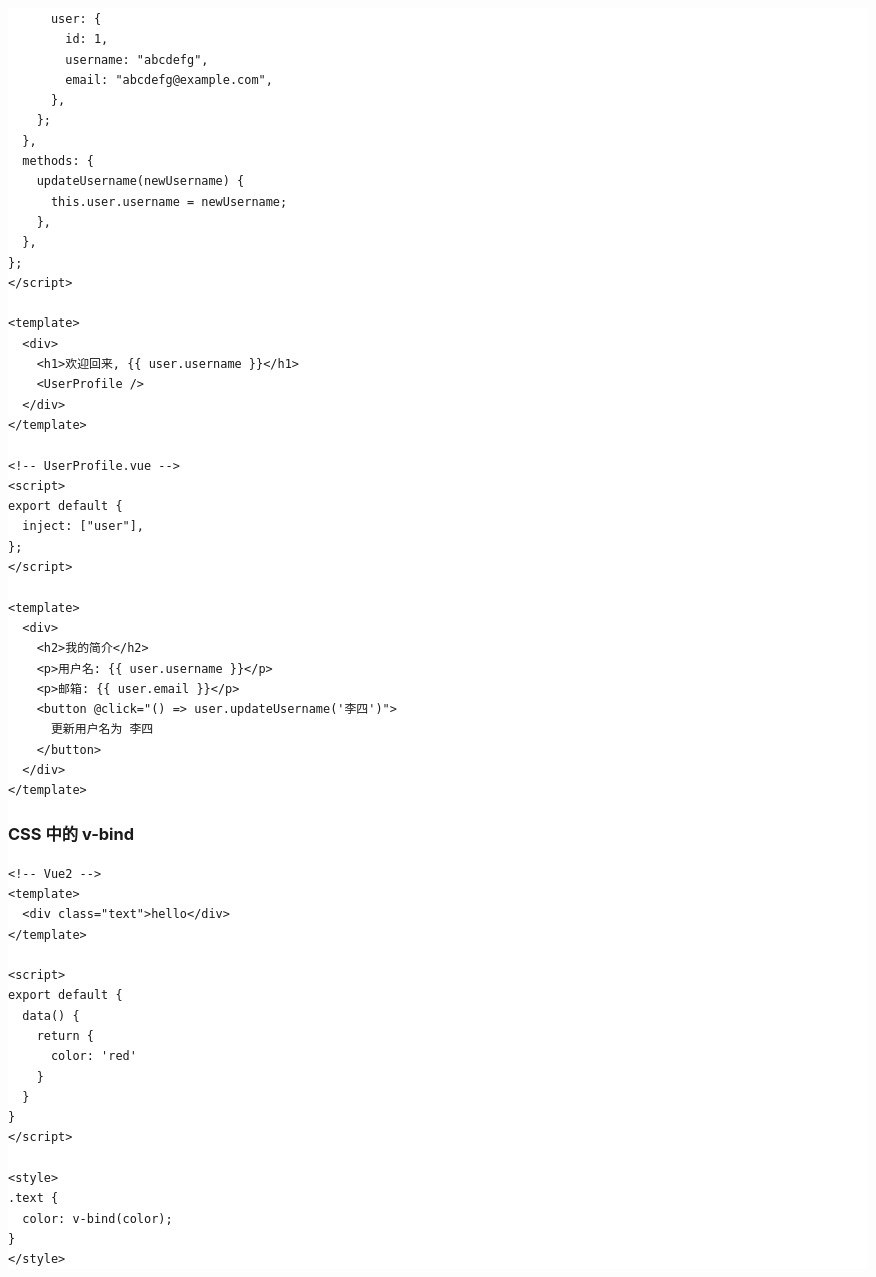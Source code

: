 ```
      user: {
        id: 1,
        username: "abcdefg",
        email: "abcdefg@example.com",
      },
    };
  },
  methods: {
    updateUsername(newUsername) {
      this.user.username = newUsername;
    },
  },
};
</script>

<template>
  <div>
    <h1>欢迎回来, {{ user.username }}</h1>
    <UserProfile />
  </div>
</template>

<!-- UserProfile.vue -->
<script>
export default {
  inject: ["user"],
};
</script>

<template>
  <div>
    <h2>我的简介</h2>
    <p>用户名: {{ user.username }}</p>
    <p>邮箱: {{ user.email }}</p>
    <button @click="() => user.updateUsername('李四')">
      更新用户名为 李四
    </button>
  </div>
</template>
```

### CSS 中的 v-bind
```
<!-- Vue2 -->
<template>
  <div class="text">hello</div>
</template>

<script>
export default {
  data() {
    return {
      color: 'red'
    }
  }
}
</script>

<style>
.text {
  color: v-bind(color);
}
</style>
```